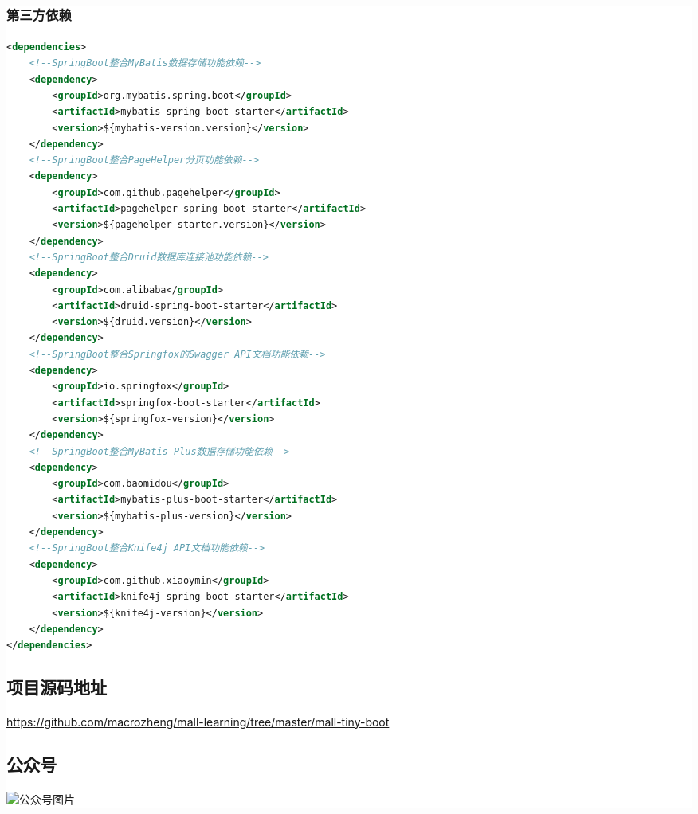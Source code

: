 ### 第三方依赖

```xml
<dependencies>
    <!--SpringBoot整合MyBatis数据存储功能依赖-->
    <dependency>
        <groupId>org.mybatis.spring.boot</groupId>
        <artifactId>mybatis-spring-boot-starter</artifactId>
        <version>${mybatis-version.version}</version>
    </dependency>
    <!--SpringBoot整合PageHelper分页功能依赖-->
    <dependency>
        <groupId>com.github.pagehelper</groupId>
        <artifactId>pagehelper-spring-boot-starter</artifactId>
        <version>${pagehelper-starter.version}</version>
    </dependency>
    <!--SpringBoot整合Druid数据库连接池功能依赖-->
    <dependency>
        <groupId>com.alibaba</groupId>
        <artifactId>druid-spring-boot-starter</artifactId>
        <version>${druid.version}</version>
    </dependency>  
    <!--SpringBoot整合Springfox的Swagger API文档功能依赖-->
    <dependency>
        <groupId>io.springfox</groupId>
        <artifactId>springfox-boot-starter</artifactId>
        <version>${springfox-version}</version>
    </dependency>
    <!--SpringBoot整合MyBatis-Plus数据存储功能依赖-->  
    <dependency>
        <groupId>com.baomidou</groupId>
        <artifactId>mybatis-plus-boot-starter</artifactId>
        <version>${mybatis-plus-version}</version>
    </dependency>
    <!--SpringBoot整合Knife4j API文档功能依赖--> 
    <dependency>
        <groupId>com.github.xiaoymin</groupId>
        <artifactId>knife4j-spring-boot-starter</artifactId>
        <version>${knife4j-version}</version>
    </dependency>        
</dependencies>
```

## 项目源码地址

https://github.com/macrozheng/mall-learning/tree/master/mall-tiny-boot

## 公众号

![公众号图片](http://macro-oss.oss-cn-shenzhen.aliyuncs.com/mall/banner/qrcode_for_macrozheng_258.jpg)
